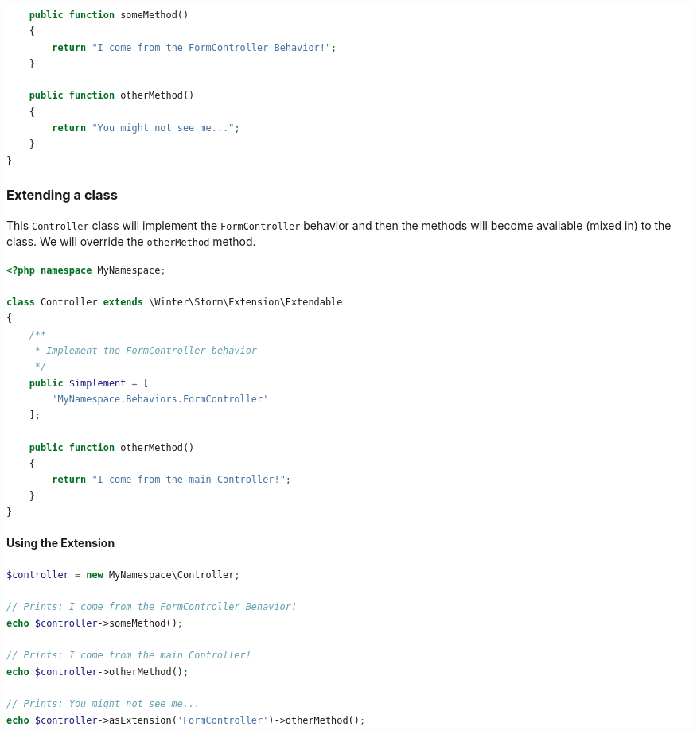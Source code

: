 ```php
    public function someMethod()
    {
        return "I come from the FormController Behavior!";
    }

    public function otherMethod()
    {
        return "You might not see me...";
    }
}
```

<a name="extending-class"></a>
### Extending a class

This `Controller` class will implement the `FormController` behavior and then the methods will become available (mixed in) to the class. We will override the `otherMethod` method.

```php
<?php namespace MyNamespace;

class Controller extends \Winter\Storm\Extension\Extendable
{
    /**
     * Implement the FormController behavior
     */
    public $implement = [
        'MyNamespace.Behaviors.FormController'
    ];

    public function otherMethod()
    {
        return "I come from the main Controller!";
    }
}
```

<a name="using-extension"></a>
#### Using the Extension

```php
$controller = new MyNamespace\Controller;

// Prints: I come from the FormController Behavior!
echo $controller->someMethod();

// Prints: I come from the main Controller!
echo $controller->otherMethod();

// Prints: You might not see me...
echo $controller->asExtension('FormController')->otherMethod();
```
